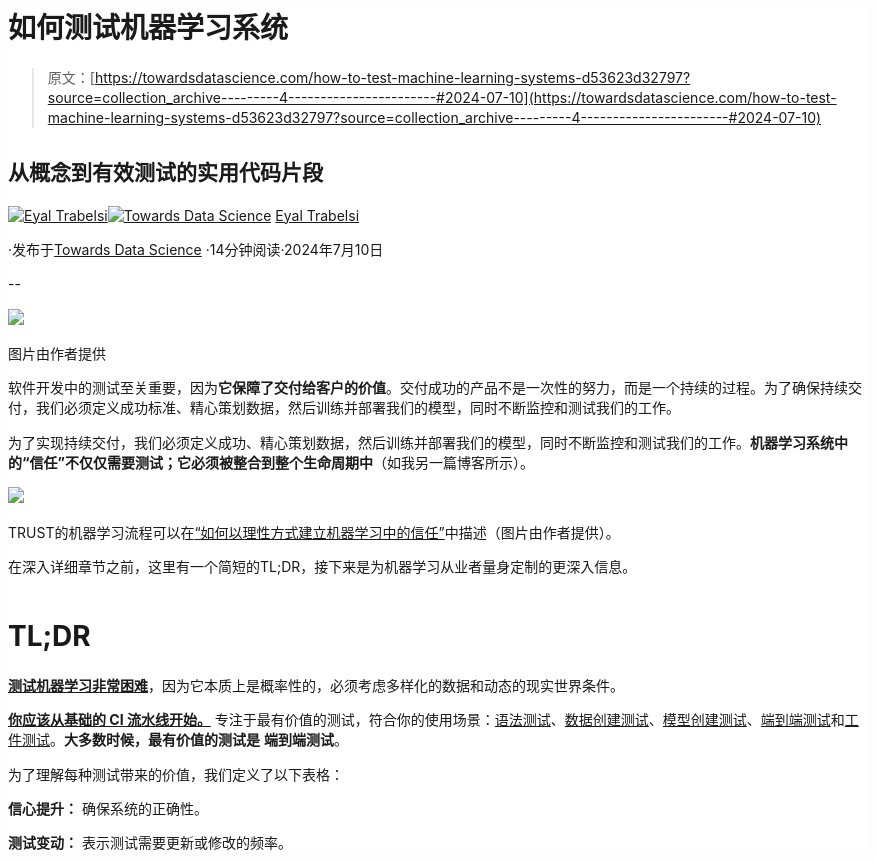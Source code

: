 # 如何测试机器学习系统

> 原文：[https://towardsdatascience.com/how-to-test-machine-learning-systems-d53623d32797?source=collection_archive---------4-----------------------#2024-07-10](https://towardsdatascience.com/how-to-test-machine-learning-systems-d53623d32797?source=collection_archive---------4-----------------------#2024-07-10)

## **从概念到有效测试的实用代码片段**

[](https://medium.com/@Eyaltra?source=post_page---byline--d53623d32797--------------------------------)[![Eyal Trabelsi](../Images/60562caa76b824eac9e21f1c0a2933fc.png)](https://medium.com/@Eyaltra?source=post_page---byline--d53623d32797--------------------------------)[](https://towardsdatascience.com/?source=post_page---byline--d53623d32797--------------------------------)[![Towards Data Science](../Images/a6ff2676ffcc0c7aad8aaf1d79379785.png)](https://towardsdatascience.com/?source=post_page---byline--d53623d32797--------------------------------) [Eyal Trabelsi](https://medium.com/@Eyaltra?source=post_page---byline--d53623d32797--------------------------------)

·发布于[Towards Data Science](https://towardsdatascience.com/?source=post_page---byline--d53623d32797--------------------------------) ·14分钟阅读·2024年7月10日

--

![](../Images/86f08b665dafcd4e8acdc7008bd32c24.png)

图片由作者提供

软件开发中的测试至关重要，因为**它保障了交付给客户的价值**。交付成功的产品不是一次性的努力，而是一个持续的过程。为了确保持续交付，我们必须定义成功标准、精心策划数据，然后训练并部署我们的模型，同时不断监控和测试我们的工作。

为了实现持续交付，我们必须定义成功、精心策划数据，然后训练并部署我们的模型，同时不断监控和测试我们的工作。**机器学习系统中的“信任”不仅仅需要测试；它必须被整合到整个生命周期中**（如我另一篇博客所示）。

![](../Images/c52c3c0fb594e33d68cd59bc020d2b0f.png)

TRUST的机器学习流程可以在[“如何以理性方式建立机器学习中的信任”](https://medium.com/bigabids-dataverse/how-to-build-trust-in-machine-learning-the-sane-way-39d879f22e69)中描述（图片由作者提供）。

在深入详细章节之前，这里有一个简短的TL;DR，接下来是为机器学习从业者量身定制的更深入信息。

# TL;DR

[**测试机器学习非常困难**](https://medium.com/@Eyaltra/d53623d32797#78cd)，因为它本质上是概率性的，必须考虑多样化的数据和动态的现实世界条件。

[**你应该从基础的 CI 流水线开始。**](https://medium.com/@Eyaltra/d53623d32797#ffab) 专注于最有价值的测试，符合你的使用场景：[语法测试](https://medium.com/@Eyaltra/d53623d32797#34f1)、[数据创建测试](https://medium.com/@Eyaltra/d53623d32797#65d9)、[模型创建测试](https://medium.com/@Eyaltra/d53623d32797#eef4)、[端到端测试](https://medium.com/@Eyaltra/d53623d32797#82c6)和[工件测试](https://medium.com/@Eyaltra/d53623d32797#afbe)。**大多数时候，最有价值的测试是** **端到端测试**。

为了理解每种测试带来的价值，我们定义了以下表格：

**信心提升：** 确保系统的正确性。

**测试变动：** 表示测试需要更新或修改的频率。
